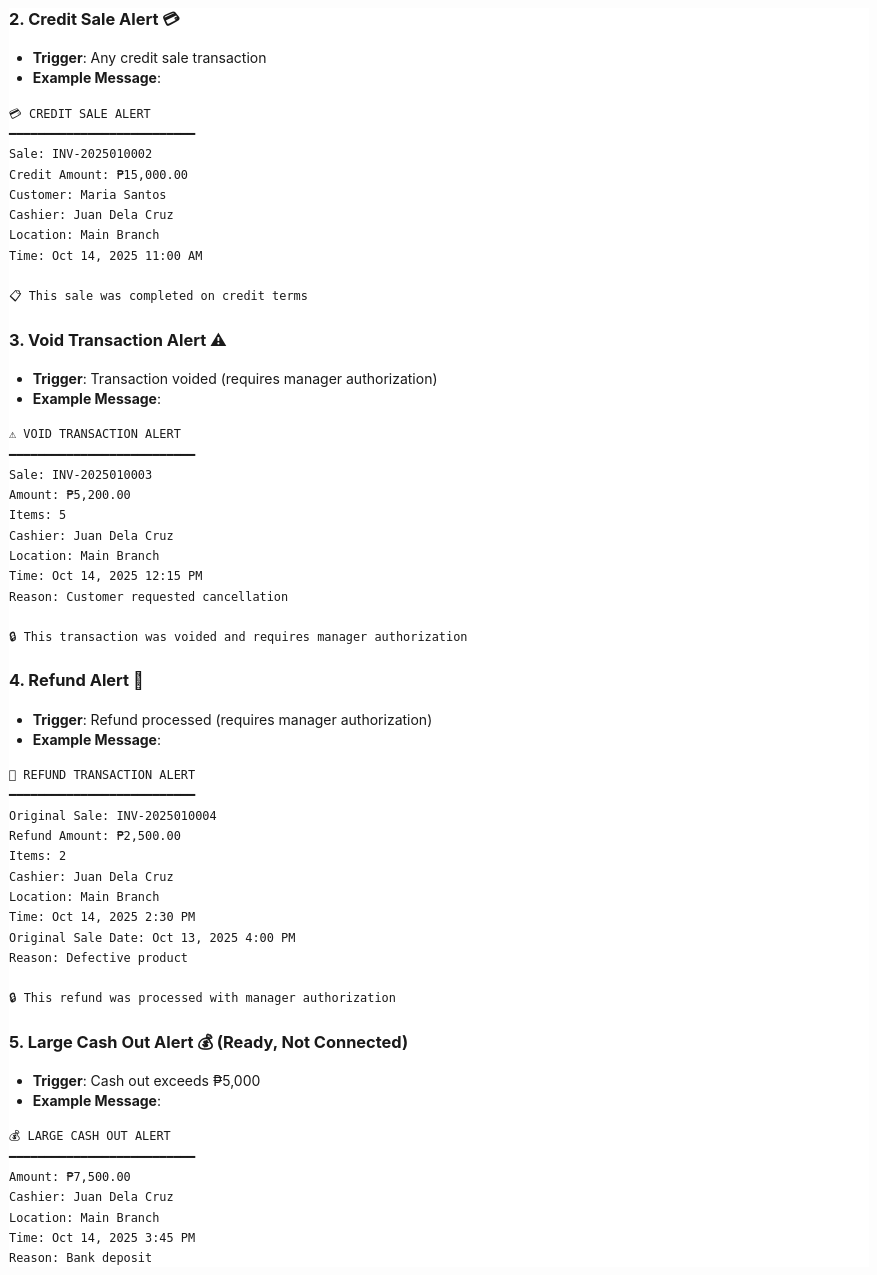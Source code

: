 ### **2. Credit Sale Alert** 💳
- **Trigger**: Any credit sale transaction
- **Example Message**:
```
💳 CREDIT SALE ALERT
━━━━━━━━━━━━━━━━━━━━━━━━━━
Sale: INV-2025010002
Credit Amount: ₱15,000.00
Customer: Maria Santos
Cashier: Juan Dela Cruz
Location: Main Branch
Time: Oct 14, 2025 11:00 AM

📋 This sale was completed on credit terms
```

### **3. Void Transaction Alert** ⚠️
- **Trigger**: Transaction voided (requires manager authorization)
- **Example Message**:
```
⚠️ VOID TRANSACTION ALERT
━━━━━━━━━━━━━━━━━━━━━━━━━━
Sale: INV-2025010003
Amount: ₱5,200.00
Items: 5
Cashier: Juan Dela Cruz
Location: Main Branch
Time: Oct 14, 2025 12:15 PM
Reason: Customer requested cancellation

🔒 This transaction was voided and requires manager authorization
```

### **4. Refund Alert** 🔄
- **Trigger**: Refund processed (requires manager authorization)
- **Example Message**:
```
🔄 REFUND TRANSACTION ALERT
━━━━━━━━━━━━━━━━━━━━━━━━━━
Original Sale: INV-2025010004
Refund Amount: ₱2,500.00
Items: 2
Cashier: Juan Dela Cruz
Location: Main Branch
Time: Oct 14, 2025 2:30 PM
Original Sale Date: Oct 13, 2025 4:00 PM
Reason: Defective product

🔒 This refund was processed with manager authorization
```

### **5. Large Cash Out Alert** 💰 (Ready, Not Connected)
- **Trigger**: Cash out exceeds ₱5,000
- **Example Message**:
```
💰 LARGE CASH OUT ALERT
━━━━━━━━━━━━━━━━━━━━━━━━━━
Amount: ₱7,500.00
Cashier: Juan Dela Cruz
Location: Main Branch
Time: Oct 14, 2025 3:45 PM
Reason: Bank deposit

```